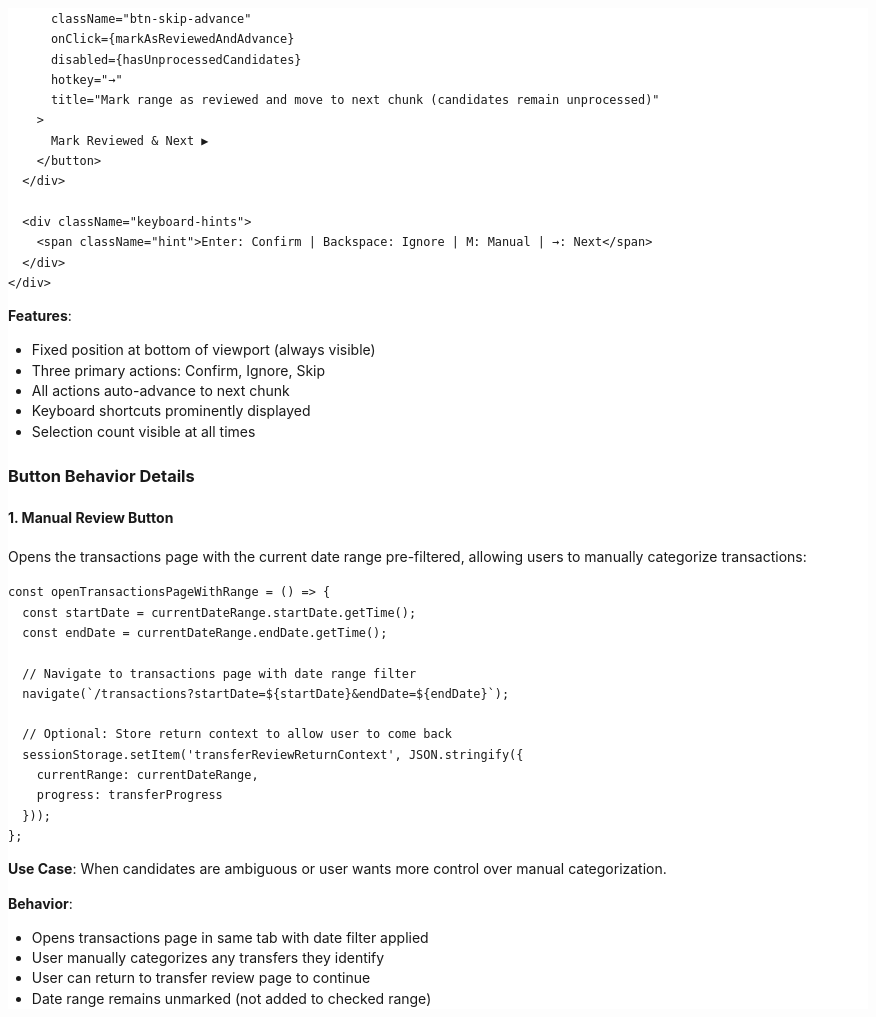 ```tsx
      className="btn-skip-advance"
      onClick={markAsReviewedAndAdvance}
      disabled={hasUnprocessedCandidates}
      hotkey="→"
      title="Mark range as reviewed and move to next chunk (candidates remain unprocessed)"
    >
      Mark Reviewed & Next ▶
    </button>
  </div>
  
  <div className="keyboard-hints">
    <span className="hint">Enter: Confirm | Backspace: Ignore | M: Manual | →: Next</span>
  </div>
</div>
```

**Features**:
- Fixed position at bottom of viewport (always visible)
- Three primary actions: Confirm, Ignore, Skip
- All actions auto-advance to next chunk
- Keyboard shortcuts prominently displayed
- Selection count visible at all times

### Button Behavior Details

#### 1. Manual Review Button

Opens the transactions page with the current date range pre-filtered, allowing users to manually categorize transactions:

```tsx
const openTransactionsPageWithRange = () => {
  const startDate = currentDateRange.startDate.getTime();
  const endDate = currentDateRange.endDate.getTime();
  
  // Navigate to transactions page with date range filter
  navigate(`/transactions?startDate=${startDate}&endDate=${endDate}`);
  
  // Optional: Store return context to allow user to come back
  sessionStorage.setItem('transferReviewReturnContext', JSON.stringify({
    currentRange: currentDateRange,
    progress: transferProgress
  }));
};
```

**Use Case**: When candidates are ambiguous or user wants more control over manual categorization.

**Behavior**:
- Opens transactions page in same tab with date filter applied
- User manually categorizes any transfers they identify
- User can return to transfer review page to continue
- Date range remains unmarked (not added to checked range)
